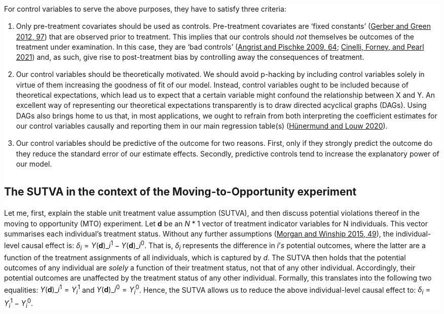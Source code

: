 For control variables to serve the above purposes, they have to satisfy
three criteria:

1.  Only pre-treatment covariates should be used as controls.
    Pre-treatment covariates are ‘fixed constants’ ([Gerber and Green
    2012, 97](#ref-gerber2012field)) that are observed prior to
    treatment. This implies that our controls should *not* themselves be
    outcomes of the treatment under examination. In this case, they are
    ‘bad controls’ ([Angrist and Pischke 2009,
    64](#ref-angrist2009mostly); [Cinelli, Forney, and Pearl
    2021](#ref-cinelli2021crash)) and, as such, give rise to
    post-treatment bias by controlling away the consequences of
    treatment.

2.  Our control variables should be theoretically motivated. We should
    avoid p-hacking by including control variables solely in virtue of
    them increasing the goodness of fit of our model. Instead, control
    variables ought to be included because of theoretical expectations,
    which lead us to expect that a certain variable might confound the
    relationship between X and Y. An excellent way of representing our
    theoretical expectations transparently is to draw directed acyclical
    graphs (DAGs). Using DAGs also brings home to us that, in most
    applications, we ought to refrain from both interpreting the
    coefficient estimates for our control variables causally and
    reporting them in our main regression table(s) ([Hünermund and Louw
    2020](#ref-hunermund2020nuisance)).

3.  Our control variables should be predictive of the outcome for two
    reasons. First, only if they strongly predict the outcome do they
    reduce the standard error of our estimate effects. Secondly,
    predictive controls tend to increase the explanatory power of our
    model.

## The SUTVA in the context of the Moving-to-Opportunity experiment

Let me, first, explain the stable unit treatment value assumption
(SUTVA), and then discuss potential violations thereof in the moving to
opportunity (MTO) experiment. Let $\textbf{d}$ be an $N*1$ vector of
treatment indicator variables for N individuals. This vector summarises
each individual’s treatment status. Without any further assumptions
([Morgan and Winship 2015, 49](#ref-morgan2015counterfactuals)), the
individual-level causal effect is:
$\delta_{i} = Y(\textbf{d})\_{i}^{1} - Y(\textbf{d})\_{i}^{0}$. That is,
$\delta_{i}$ represents the difference in $i’s$ potential outcomes,
where the latter are a function of the treatment assignments of all
individuals, which is captured by $d$. The SUTVA then holds that the
potential outcomes of any individual are *solely* a function of their
treatment status, not that of any other individual. Accordingly, their
potential outcomes are unaffected by the treatment status of any other
individual. Formally, this translates into the following two equalities:
$Y(\textbf{d})\_{i}^{1} = Y_{i}^{1}$ and
$Y(\textbf{d})\_{i}^{0} = Y_{i}^{0}$. Hence, the SUTVA allows us to
reduce the above individual-level causal effect to:
$\delta_{i} = Y_{i}^{1} - Y_{i}^{0}$.
